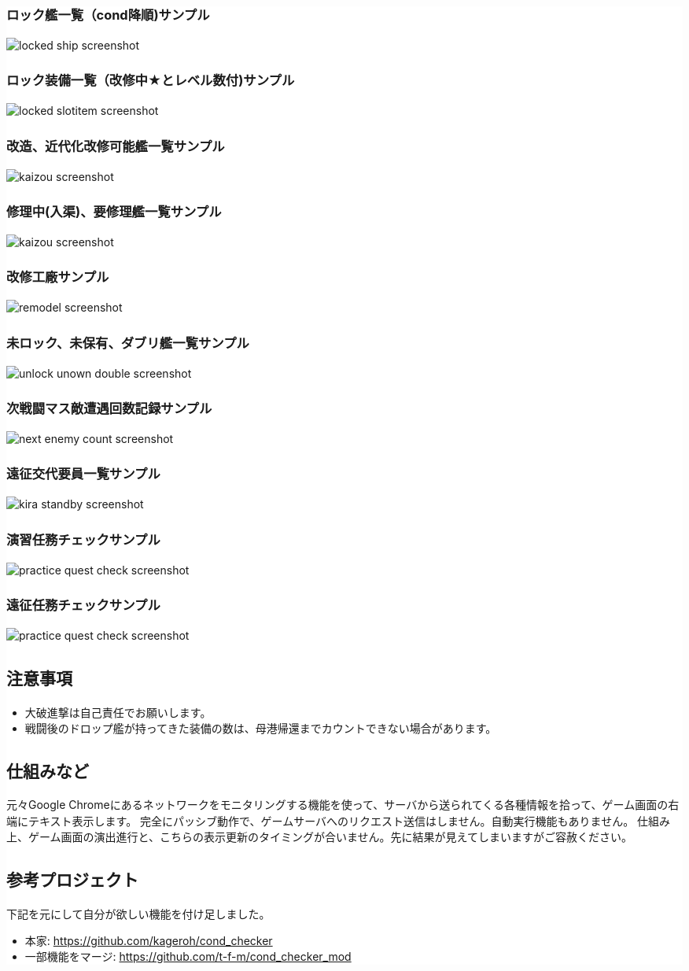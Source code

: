 ### ロック艦一覧（cond降順)サンプル
![locked ship screenshot](https://hkuno9000.github.io/KanColle-YPS/images/YPS-cond-list.png)

### ロック装備一覧（改修中★とレベル数付)サンプル
![locked slotitem screenshot](https://hkuno9000.github.io/KanColle-YPS/images/YPS-slotitem-list.png)

### 改造、近代化改修可能艦一覧サンプル
![kaizou screenshot](https://hkuno9000.github.io/KanColle-YPS/images/YPS-kaizou-list.png)

### 修理中(入渠)、要修理艦一覧サンプル
![kaizou screenshot](https://hkuno9000.github.io/KanColle-YPS/images/YPS-repair-list.png)

### 改修工廠サンプル
![remodel screenshot](https://hkuno9000.github.io/KanColle-YPS/images/YPS-remodel-slotitem.png)

### 未ロック、未保有、ダブリ艦一覧サンプル
![unlock unown double screenshot](https://hkuno9000.github.io/KanColle-YPS/images/YPS-unlock-unown-double.png)

### 次戦闘マス敵遭遇回数記録サンプル
![next enemy count screenshot](https://hkuno9000.github.io/KanColle-YPS/images/YPS-next-enemy-count.png)

### 遠征交代要員一覧サンプル
![kira standby screenshot](https://hkuno9000.github.io/KanColle-YPS/images/YPS-kira-standby.png)

### 演習任務チェックサンプル
![practice quest check screenshot](https://hkuno9000.github.io/KanColle-YPS/images/YPS-practice-quest-check.png)

### 遠征任務チェックサンプル
![practice quest check screenshot](https://hkuno9000.github.io/KanColle-YPS/images/YPS-mission-quest-check.png)

## 注意事項
* 大破進撃は自己責任でお願いします。
* 戦闘後のドロップ艦が持ってきた装備の数は、母港帰還までカウントできない場合があります。

## 仕組みなど
元々Google Chromeにあるネットワークをモニタリングする機能を使って、サーバから送られてくる各種情報を拾って、ゲーム画面の右端にテキスト表示します。
完全にパッシブ動作で、ゲームサーバへのリクエスト送信はしません。自動実行機能もありません。
仕組み上、ゲーム画面の演出進行と、こちらの表示更新のタイミングが合いません。先に結果が見えてしまいますがご容赦ください。

## 参考プロジェクト
下記を元にして自分が欲しい機能を付け足しました。

* 本家: https://github.com/kageroh/cond_checker
* 一部機能をマージ: https://github.com/t-f-m/cond_checker_mod
